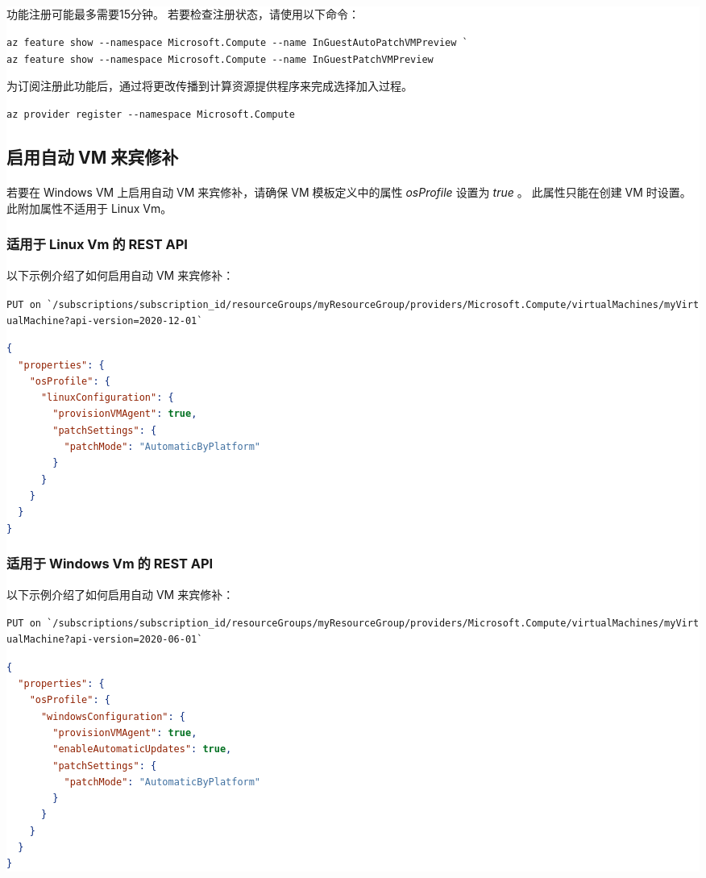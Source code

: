功能注册可能最多需要15分钟。 若要检查注册状态，请使用以下命令：

```azurecli-interactive
az feature show --namespace Microsoft.Compute --name InGuestAutoPatchVMPreview `
az feature show --namespace Microsoft.Compute --name InGuestPatchVMPreview
```

为订阅注册此功能后，通过将更改传播到计算资源提供程序来完成选择加入过程。

```azurecli-interactive
az provider register --namespace Microsoft.Compute
```

## <a name="enable-automatic-vm-guest-patching"></a>启用自动 VM 来宾修补
若要在 Windows VM 上启用自动 VM 来宾修补，请确保 VM 模板定义中的属性 *osProfile* 设置为 *true* 。 此属性只能在创建 VM 时设置。 此附加属性不适用于 Linux Vm。

### <a name="rest-api-for-linux-vms"></a>适用于 Linux Vm 的 REST API
以下示例介绍了如何启用自动 VM 来宾修补：

```
PUT on `/subscriptions/subscription_id/resourceGroups/myResourceGroup/providers/Microsoft.Compute/virtualMachines/myVirtualMachine?api-version=2020-12-01`
```

```json
{
  "properties": {
    "osProfile": {
      "linuxConfiguration": {
        "provisionVMAgent": true,
        "patchSettings": {
          "patchMode": "AutomaticByPlatform"
        }
      }
    }
  }
}
```

### <a name="rest-api-for-windows-vms"></a>适用于 Windows Vm 的 REST API
以下示例介绍了如何启用自动 VM 来宾修补：

```
PUT on `/subscriptions/subscription_id/resourceGroups/myResourceGroup/providers/Microsoft.Compute/virtualMachines/myVirtualMachine?api-version=2020-06-01`
```

```json
{
  "properties": {
    "osProfile": {
      "windowsConfiguration": {
        "provisionVMAgent": true,
        "enableAutomaticUpdates": true,
        "patchSettings": {
          "patchMode": "AutomaticByPlatform"
        }
      }
    }
  }
}
```
